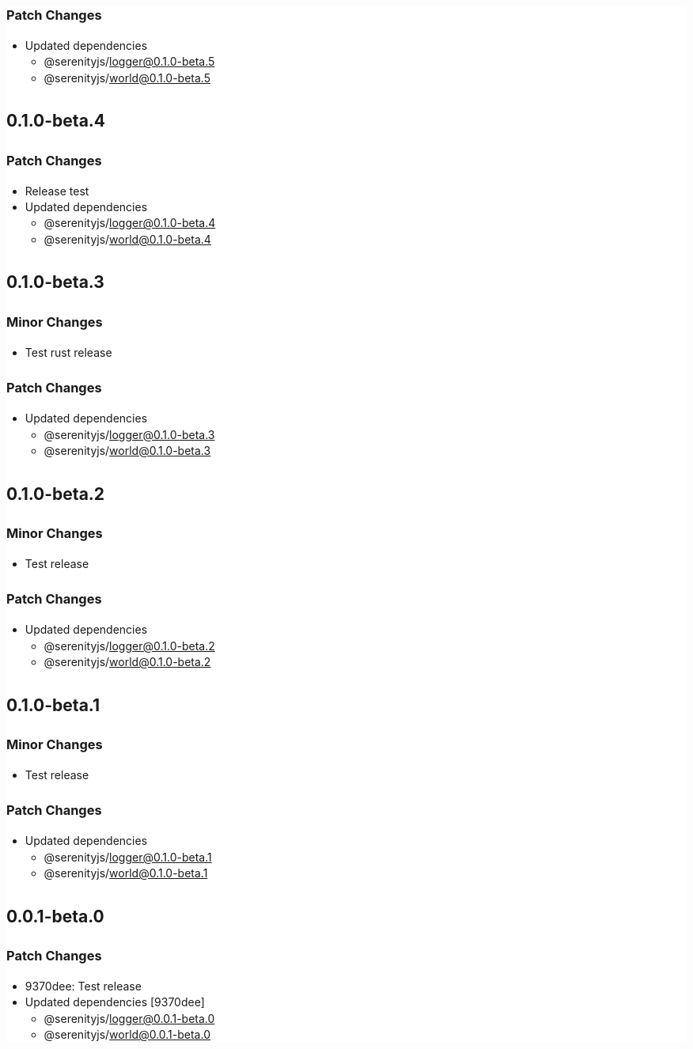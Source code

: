 ### Patch Changes

- Updated dependencies
  - @serenityjs/logger@0.1.0-beta.5
  - @serenityjs/world@0.1.0-beta.5

## 0.1.0-beta.4

### Patch Changes

- Release test
- Updated dependencies
  - @serenityjs/logger@0.1.0-beta.4
  - @serenityjs/world@0.1.0-beta.4

## 0.1.0-beta.3

### Minor Changes

- Test rust release

### Patch Changes

- Updated dependencies
  - @serenityjs/logger@0.1.0-beta.3
  - @serenityjs/world@0.1.0-beta.3

## 0.1.0-beta.2

### Minor Changes

- Test release

### Patch Changes

- Updated dependencies
  - @serenityjs/logger@0.1.0-beta.2
  - @serenityjs/world@0.1.0-beta.2

## 0.1.0-beta.1

### Minor Changes

- Test release

### Patch Changes

- Updated dependencies
  - @serenityjs/logger@0.1.0-beta.1
  - @serenityjs/world@0.1.0-beta.1

## 0.0.1-beta.0

### Patch Changes

- 9370dee: Test release
- Updated dependencies [9370dee]
  - @serenityjs/logger@0.0.1-beta.0
  - @serenityjs/world@0.0.1-beta.0

